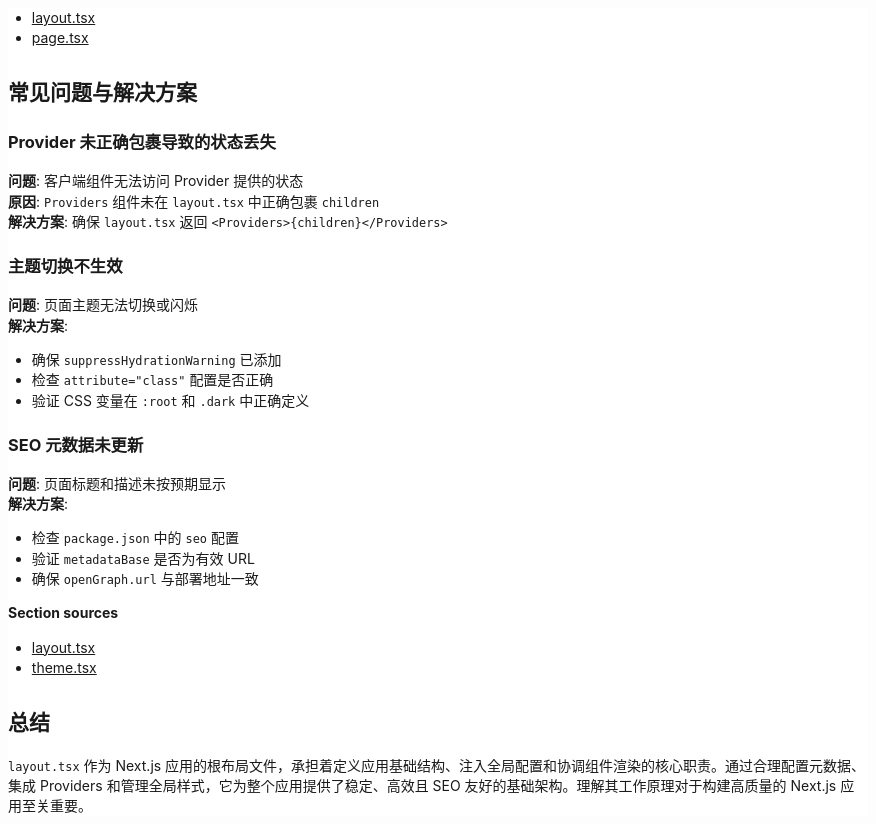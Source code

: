 - [layout.tsx](file://src/app/layout.tsx#L15-L101)
- [page.tsx](<file://src/app/(main)/page.tsx#L1-L4>)

## 常见问题与解决方案

### Provider 未正确包裹导致的状态丢失

**问题**: 客户端组件无法访问 Provider 提供的状态  
**原因**: `Providers` 组件未在 `layout.tsx` 中正确包裹 `children`  
**解决方案**: 确保 `layout.tsx` 返回 `<Providers>{children}</Providers>`

### 主题切换不生效

**问题**: 页面主题无法切换或闪烁  
**解决方案**:

- 确保 `suppressHydrationWarning` 已添加
- 检查 `attribute="class"` 配置是否正确
- 验证 CSS 变量在 `:root` 和 `.dark` 中正确定义

### SEO 元数据未更新

**问题**: 页面标题和描述未按预期显示  
**解决方案**:

- 检查 `package.json` 中的 `seo` 配置
- 验证 `metadataBase` 是否为有效 URL
- 确保 `openGraph.url` 与部署地址一致

**Section sources**

- [layout.tsx](file://src/app/layout.tsx#L1-L101)
- [theme.tsx](file://src/components/providers/theme.tsx#L1-L18)

## 总结

`layout.tsx` 作为 Next.js 应用的根布局文件，承担着定义应用基础结构、注入全局配置和协调组件渲染的核心职责。通过合理配置元数据、集成 Providers 和管理全局样式，它为整个应用提供了稳定、高效且 SEO 友好的基础架构。理解其工作原理对于构建高质量的 Next.js 应用至关重要。
